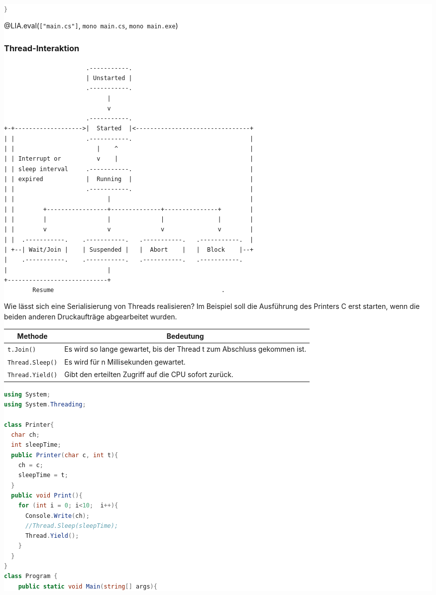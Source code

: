 ```csharp           ThreadApplicationPrinter
}
```
@LIA.eval(`["main.cs"]`, `mono main.cs`, `mono main.exe`)

[^Cburnett]: https://commons.wikimedia.org/wiki/File:Multithreaded_process.svg, Autor I, Cburnett, GNU Free Documentation License, [Link](https://commons.wikimedia.org/wiki/Commons:GNU_Free_Documentation_License,_version_1.2)

### Thread-Interaktion

```ascii
                       .-----------.
                       | Unstarted |
                       .-----------.
                             |
                             v
                       .-----------.
+-+------------------->|  Started  |<--------------------------------+
| |                    .-----------.                                 |
| |                       |    ^                                     |
| | Interrupt or          v    |                                     |
| | sleep interval     .-----------.                                 |
| | expired            |  Running  |                                 |
| |                    .-----------.                                 |
| |                          |                                       |
| |        +-----------------+--------------+---------------+        |
| |        |                 |              |               |        |
| |        v                 v              v               v        |
| |  .-----------.    .-----------.   .-----------.   .-----------.  |
| +--| Wait/Join |    | Suspended |   |  Abort    |   |  Block    |--+
|    .-----------.    .-----------.   .-----------.   .-----------.
|                            |
+----------------------------+
        Resume                                               .
```


Wie lässt sich eine Serialisierung von Threads realisieren? Im Beispiel soll die Ausführung des Printers C erst starten, wenn die beiden anderen Druckaufträge abgearbeitet wurden.

| Methode          | Bedeutung                                                               |
| ---------------- | ----------------------------------------------------------------------- |
| `t.Join()`       | Es wird so lange gewartet, bis der Thread t zum Abschluss gekommen ist. |
| `Thread.Sleep()` | Es wird für n Millisekunden gewartet.                                   |
| `Thread.Yield()` | Gibt den erteilten Zugriff auf die CPU sofort zurück.                   |

```csharp           ThreadBasic
using System;
using System.Threading;

class Printer{
  char ch;
  int sleepTime;
  public Printer(char c, int t){
    ch = c;
    sleepTime = t;
  }
  public void Print(){
    for (int i = 0; i<10;  i++){
      Console.Write(ch);
      //Thread.Sleep(sleepTime);
      Thread.Yield();
    }
  }
}
class Program {
    public static void Main(string[] args){
```